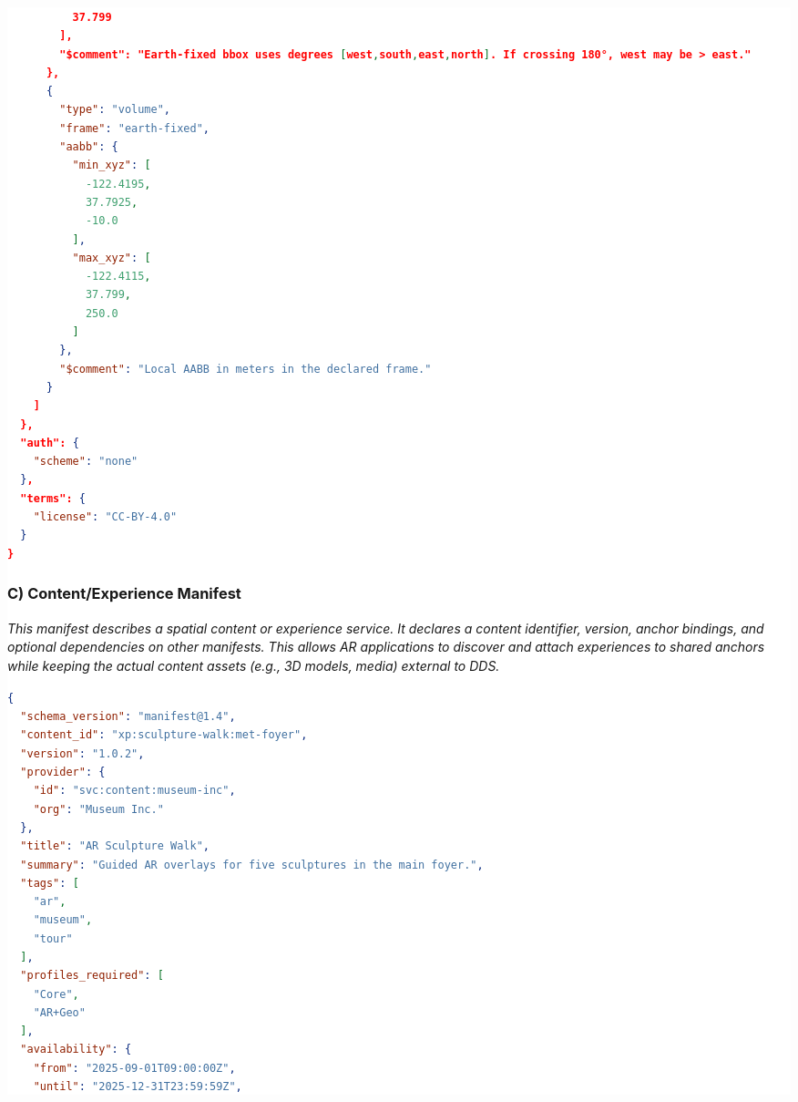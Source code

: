 ```json
          37.799
        ],
        "$comment": "Earth-fixed bbox uses degrees [west,south,east,north]. If crossing 180°, west may be > east."
      },
      {
        "type": "volume",
        "frame": "earth-fixed",
        "aabb": {
          "min_xyz": [
            -122.4195,
            37.7925,
            -10.0
          ],
          "max_xyz": [
            -122.4115,
            37.799,
            250.0
          ]
        },
        "$comment": "Local AABB in meters in the declared frame."
      }
    ]
  },
  "auth": {
    "scheme": "none"
  },
  "terms": {
    "license": "CC-BY-4.0"
  }
}

```

### **C) Content/Experience Manifest**

*This manifest describes a spatial content or experience service. It declares a content identifier, version, anchor bindings, and optional dependencies on other manifests. This allows AR applications to discover and attach experiences to shared anchors while keeping the actual content assets (e.g., 3D models, media) external to DDS.*

```json
{
  "schema_version": "manifest@1.4",
  "content_id": "xp:sculpture-walk:met-foyer",
  "version": "1.0.2",
  "provider": {
    "id": "svc:content:museum-inc",
    "org": "Museum Inc."
  },
  "title": "AR Sculpture Walk",
  "summary": "Guided AR overlays for five sculptures in the main foyer.",
  "tags": [
    "ar",
    "museum",
    "tour"
  ],
  "profiles_required": [
    "Core",
    "AR+Geo"
  ],
  "availability": {
    "from": "2025-09-01T09:00:00Z",
    "until": "2025-12-31T23:59:59Z",
```